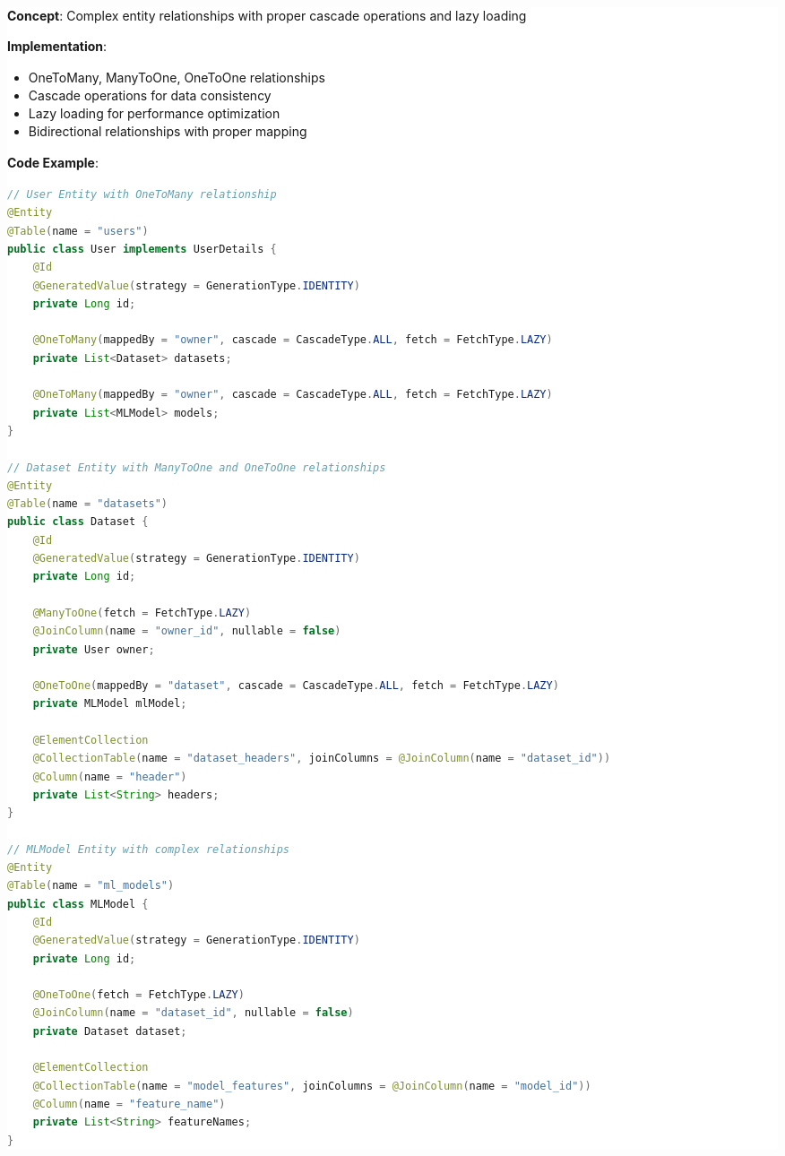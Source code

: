**Concept**: Complex entity relationships with proper cascade operations and lazy loading

**Implementation**:
- OneToMany, ManyToOne, OneToOne relationships
- Cascade operations for data consistency
- Lazy loading for performance optimization
- Bidirectional relationships with proper mapping

**Code Example**:
```java
// User Entity with OneToMany relationship
@Entity
@Table(name = "users")
public class User implements UserDetails {
    @Id
    @GeneratedValue(strategy = GenerationType.IDENTITY)
    private Long id;
    
    @OneToMany(mappedBy = "owner", cascade = CascadeType.ALL, fetch = FetchType.LAZY)
    private List<Dataset> datasets;
    
    @OneToMany(mappedBy = "owner", cascade = CascadeType.ALL, fetch = FetchType.LAZY)
    private List<MLModel> models;
}

// Dataset Entity with ManyToOne and OneToOne relationships
@Entity
@Table(name = "datasets")
public class Dataset {
    @Id
    @GeneratedValue(strategy = GenerationType.IDENTITY)
    private Long id;
    
    @ManyToOne(fetch = FetchType.LAZY)
    @JoinColumn(name = "owner_id", nullable = false)
    private User owner;
    
    @OneToOne(mappedBy = "dataset", cascade = CascadeType.ALL, fetch = FetchType.LAZY)
    private MLModel mlModel;
    
    @ElementCollection
    @CollectionTable(name = "dataset_headers", joinColumns = @JoinColumn(name = "dataset_id"))
    @Column(name = "header")
    private List<String> headers;
}

// MLModel Entity with complex relationships
@Entity
@Table(name = "ml_models")
public class MLModel {
    @Id
    @GeneratedValue(strategy = GenerationType.IDENTITY)
    private Long id;
    
    @OneToOne(fetch = FetchType.LAZY)
    @JoinColumn(name = "dataset_id", nullable = false)
    private Dataset dataset;
    
    @ElementCollection
    @CollectionTable(name = "model_features", joinColumns = @JoinColumn(name = "model_id"))
    @Column(name = "feature_name")
    private List<String> featureNames;
}
```

